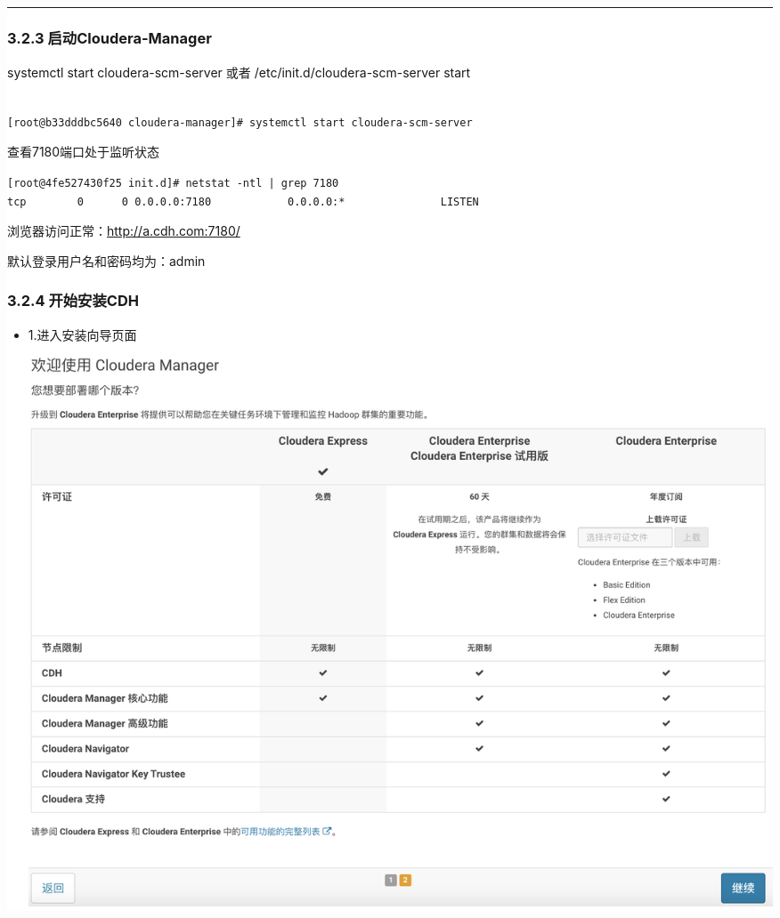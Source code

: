 
---


### 3.2.3 启动Cloudera-Manager
systemctl start cloudera-scm-server 或者  /etc/init.d/cloudera-scm-server start

```shell script

[root@b33dddbc5640 cloudera-manager]# systemctl start cloudera-scm-server
```


查看7180端口处于监听状态
```shell script
[root@4fe527430f25 init.d]# netstat -ntl | grep 7180
tcp        0      0 0.0.0.0:7180            0.0.0.0:*               LISTEN
```
浏览器访问正常：http://a.cdh.com:7180/

默认登录用户名和密码均为：admin


### 3.2.4 开始安装CDH

* 1.进入安装向导页面
![](img/2020-03-02.03.png)

